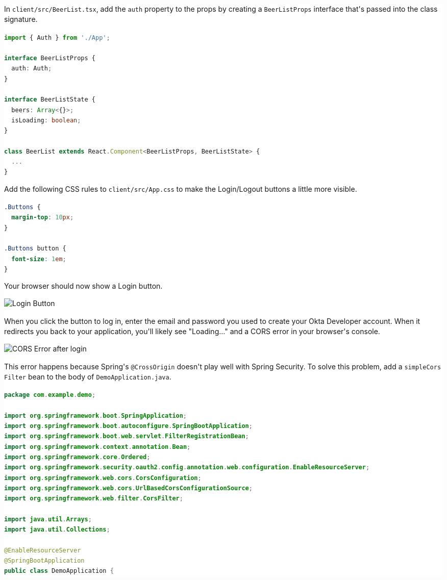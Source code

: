 In `client/src/BeerList.tsx`, add the `auth` property to the props by creating a `BeerListProps` interface that's passed into the class signature.

```typescript
import { Auth } from './App';

interface BeerListProps {
  auth: Auth;
}

interface BeerListState {
  beers: Array<{}>;
  isLoading: boolean;
}

class BeerList extends React.Component<BeerListProps, BeerListState> {
  ...
}
```

Add the following CSS rules to `client/src/App.css` to make the Login/Logout buttons a little more visible.

```css
.Buttons {
  margin-top: 10px;
}

.Buttons button {
  font-size: 1em;
}
```

Your browser should now show a Login button.

<img src="/img/blog/react-spring-boot/login-button.png" alt="Login Button" width="800" class="center-image">

When you click the button to log in, enter the email and password you used to create your Okta Developer account. When it redirects you back to your application, you'll likely see "Loading..." and a CORS error in your browser's console.

<img src="/img/blog/react-spring-boot/cors-error.png" alt="CORS Error after login" width="800" class="center-image">

This error happens because Spring's `@CrossOrigin` doesn't play well with Spring Security. To solve this problem, add a `simpleCorsFilter` bean to the body of `DemoApplication.java`.

```java
package com.example.demo;

import org.springframework.boot.SpringApplication;
import org.springframework.boot.autoconfigure.SpringBootApplication;
import org.springframework.boot.web.servlet.FilterRegistrationBean;
import org.springframework.context.annotation.Bean;
import org.springframework.core.Ordered;
import org.springframework.security.oauth2.config.annotation.web.configuration.EnableResourceServer;
import org.springframework.web.cors.CorsConfiguration;
import org.springframework.web.cors.UrlBasedCorsConfigurationSource;
import org.springframework.web.filter.CorsFilter;

import java.util.Arrays;
import java.util.Collections;

@EnableResourceServer
@SpringBootApplication
public class DemoApplication {

```